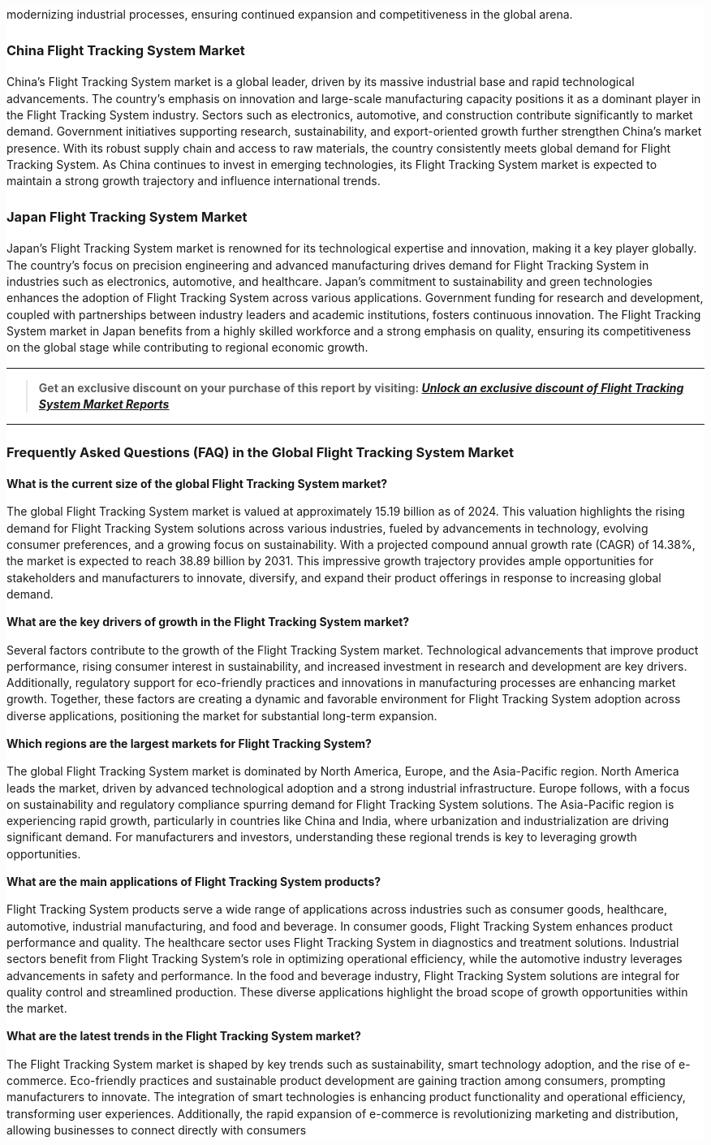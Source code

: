 modernizing industrial processes, ensuring continued expansion and competitiveness in the global arena.</p><h3>China Flight Tracking System Market</h3><p>China&rsquo;s Flight Tracking System market is a global leader, driven by its massive industrial base and rapid technological advancements. The country&rsquo;s emphasis on innovation and large-scale manufacturing capacity positions it as a dominant player in the Flight Tracking System industry. Sectors such as electronics, automotive, and construction contribute significantly to market demand. Government initiatives supporting research, sustainability, and export-oriented growth further strengthen China&rsquo;s market presence. With its robust supply chain and access to raw materials, the country consistently meets global demand for Flight Tracking System. As China continues to invest in emerging technologies, its Flight Tracking System market is expected to maintain a strong growth trajectory and influence international trends.</p><h3>Japan Flight Tracking System Market</h3><p>Japan&rsquo;s Flight Tracking System market is renowned for its technological expertise and innovation, making it a key player globally. The country&rsquo;s focus on precision engineering and advanced manufacturing drives demand for Flight Tracking System in industries such as electronics, automotive, and healthcare. Japan&rsquo;s commitment to sustainability and green technologies enhances the adoption of Flight Tracking System across various applications. Government funding for research and development, coupled with partnerships between industry leaders and academic institutions, fosters continuous innovation. The Flight Tracking System market in Japan benefits from a highly skilled workforce and a strong emphasis on quality, ensuring its competitiveness on the global stage while contributing to regional economic growth.</p><hr /><blockquote><p><strong>Get an exclusive discount on your purchase of this report by visiting: <em><a href="://marketresearchpulse.com/ask-for-discount/44220?utm_source=Github&amp;utm_medium=023">Unlock an exclusive discount of Flight Tracking System Market Reports</a></em>&nbsp;</strong></p></blockquote><hr /><h3>Frequently Asked Questions (FAQ) in the Global Flight Tracking System Market</h3><p><strong>What is the current size of the global Flight Tracking System market?</strong></p><p>The global Flight Tracking System market is valued at approximately 15.19 billion as of 2024. This valuation highlights the rising demand for Flight Tracking System solutions across various industries, fueled by advancements in technology, evolving consumer preferences, and a growing focus on sustainability. With a projected compound annual growth rate (CAGR) of 14.38%, the market is expected to reach 38.89 billion by 2031. This impressive growth trajectory provides ample opportunities for stakeholders and manufacturers to innovate, diversify, and expand their product offerings in response to increasing global demand.</p><p><strong>What are the key drivers of growth in the Flight Tracking System market?</strong></p><p>Several factors contribute to the growth of the Flight Tracking System market. Technological advancements that improve product performance, rising consumer interest in sustainability, and increased investment in research and development are key drivers. Additionally, regulatory support for eco-friendly practices and innovations in manufacturing processes are enhancing market growth. Together, these factors are creating a dynamic and favorable environment for Flight Tracking System adoption across diverse applications, positioning the market for substantial long-term expansion.</p><p><strong>Which regions are the largest markets for Flight Tracking System?</strong></p><p>The global Flight Tracking System market is dominated by North America, Europe, and the Asia-Pacific region. North America leads the market, driven by advanced technological adoption and a strong industrial infrastructure. Europe follows, with a focus on sustainability and regulatory compliance spurring demand for Flight Tracking System solutions. The Asia-Pacific region is experiencing rapid growth, particularly in countries like China and India, where urbanization and industrialization are driving significant demand. For manufacturers and investors, understanding these regional trends is key to leveraging growth opportunities.</p><p><strong>What are the main applications of Flight Tracking System products?</strong></p><p>Flight Tracking System products serve a wide range of applications across industries such as consumer goods, healthcare, automotive, industrial manufacturing, and food and beverage. In consumer goods, Flight Tracking System enhances product performance and quality. The healthcare sector uses Flight Tracking System in diagnostics and treatment solutions. Industrial sectors benefit from Flight Tracking System&rsquo;s role in optimizing operational efficiency, while the automotive industry leverages advancements in safety and performance. In the food and beverage industry, Flight Tracking System solutions are integral for quality control and streamlined production. These diverse applications highlight the broad scope of growth opportunities within the market.</p><p><strong>What are the latest trends in the Flight Tracking System market?</strong></p><p>The Flight Tracking System market is shaped by key trends such as sustainability, smart technology adoption, and the rise of e-commerce. Eco-friendly practices and sustainable product development are gaining traction among consumers, prompting manufacturers to innovate. The integration of smart technologies is enhancing product functionality and operational efficiency, transforming user experiences. Additionally, the rapid expansion of e-commerce is revolutionizing marketing and distribution, allowing businesses to connect directly with consumers